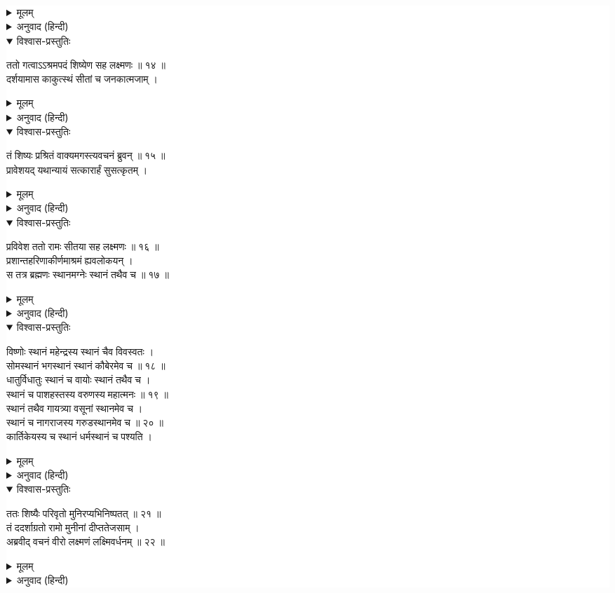 <details><summary>मूलम्</summary></details>

<details><summary>अनुवाद (हिन्दी)</summary></details>

<details open><summary>विश्वास-प्रस्तुतिः</summary>

ततो गत्वाऽऽश्रमपदं शिष्येण सह लक्ष्मणः ॥ १४ ॥  
दर्शयामास काकुत्स्थं सीतां च जनकात्मजाम् ।
</details>

<details><summary>मूलम्</summary></details>

<details><summary>अनुवाद (हिन्दी)</summary></details>

<details open><summary>विश्वास-प्रस्तुतिः</summary>

तं शिष्यः प्रश्रितं वाक्यमगस्त्यवचनं ब्रुवन् ॥ १५ ॥  
प्रावेशयद् यथान्यायं सत्कारार्हं सुसत्कृतम् ।
</details>

<details><summary>मूलम्</summary></details>

<details><summary>अनुवाद (हिन्दी)</summary></details>

<details open><summary>विश्वास-प्रस्तुतिः</summary>

प्रविवेश ततो रामः सीतया सह लक्ष्मणः ॥ १६ ॥  
प्रशान्तहरिणाकीर्णमाश्रमं ह्यवलोकयन् ।  
स तत्र ब्रह्मणः स्थानमग्नेः स्थानं तथैव च ॥ १७ ॥
</details>

<details><summary>मूलम्</summary></details>

<details><summary>अनुवाद (हिन्दी)</summary></details>

<details open><summary>विश्वास-प्रस्तुतिः</summary>

विष्णोः स्थानं महेन्द्रस्य स्थानं चैव विवस्वतः ।  
सोमस्थानं भगस्थानं स्थानं कौबेरमेव च ॥ १८ ॥  
धातुर्विधातुः स्थानं च वायोः स्थानं तथैव च ।  
स्थानं च पाशहस्तस्य वरुणस्य महात्मनः ॥ १९ ॥  
स्थानं तथैव गायत्र्या वसूनां स्थानमेव च ।  
स्थानं च नागराजस्य गरुडस्थानमेव च ॥ २० ॥  
कार्तिकेयस्य च स्थानं धर्मस्थानं च पश्यति ।
</details>

<details><summary>मूलम्</summary></details>

<details><summary>अनुवाद (हिन्दी)</summary></details>

<details open><summary>विश्वास-प्रस्तुतिः</summary>

ततः शिष्यैः परिवृतो मुनिरप्यभिनिष्पतत् ॥ २१ ॥  
तं ददर्शाग्रतो रामो मुनीनां दीप्ततेजसाम् ।  
अब्रवीद् वचनं वीरो लक्ष्मणं लक्ष्मिवर्धनम् ॥ २२ ॥
</details>

<details><summary>मूलम्</summary></details>

<details><summary>अनुवाद (हिन्दी)</summary></details>
